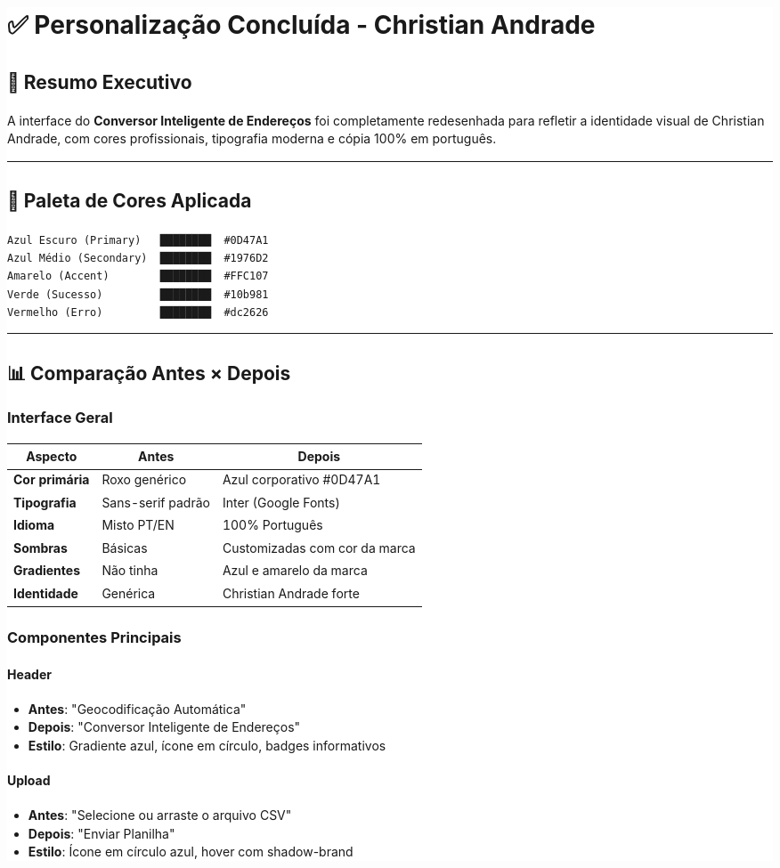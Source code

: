 # ✅ Personalização Concluída - Christian Andrade

## 🎉 Resumo Executivo

A interface do **Conversor Inteligente de Endereços** foi completamente redesenhada para refletir a identidade visual de Christian Andrade, com cores profissionais, tipografia moderna e cópia 100% em português.

---

## 🎨 Paleta de Cores Aplicada

```text
Azul Escuro (Primary)   ████████  #0D47A1
Azul Médio (Secondary)  ████████  #1976D2  
Amarelo (Accent)        ████████  #FFC107
Verde (Sucesso)         ████████  #10b981
Vermelho (Erro)         ████████  #dc2626
```

---

## 📊 Comparação Antes × Depois

### Interface Geral

| Aspecto | Antes | Depois |
|---------|-------|--------|
| **Cor primária** | Roxo genérico | Azul corporativo #0D47A1 |
| **Tipografia** | Sans-serif padrão | Inter (Google Fonts) |
| **Idioma** | Misto PT/EN | 100% Português |
| **Sombras** | Básicas | Customizadas com cor da marca |
| **Gradientes** | Não tinha | Azul e amarelo da marca |
| **Identidade** | Genérica | Christian Andrade forte |

### Componentes Principais

#### Header

- **Antes**: "Geocodificação Automática"
- **Depois**: "Conversor Inteligente de Endereços"
- **Estilo**: Gradiente azul, ícone em círculo, badges informativos

#### Upload

- **Antes**: "Selecione ou arraste o arquivo CSV"
- **Depois**: "Enviar Planilha"
- **Estilo**: Ícone em círculo azul, hover com shadow-brand
